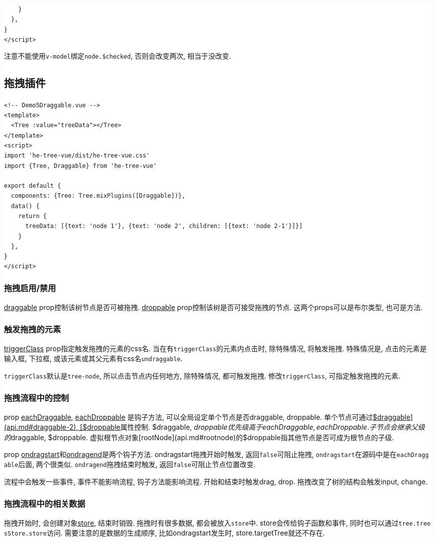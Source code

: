 ```vue
    }
  },
}
</script>
```
<ClientOnly><Demo4Check/></ClientOnly>

注意不能使用`v-model`绑定`node.$checked`, 否则会改变两次, 相当于没改变.

## 拖拽插件
<ClientOnly><Demo5Draggable/></ClientOnly>

```vue
<!-- Demo5Draggable.vue -->
<template>
  <Tree :value="treeData"></Tree>
</template>
<script>
import 'he-tree-vue/dist/he-tree-vue.css'
import {Tree, Draggable} from 'he-tree-vue'

export default {
  components: {Tree: Tree.mixPlugins([Draggable])},
  data() {
    return {
      treeData: [{text: 'node 1'}, {text: 'node 2', children: [{text: 'node 2-1'}]}]
    }
  },
}
</script>
```
### 拖拽启用/禁用
[draggable](api.md#draggable) prop控制该树节点是否可被拖拽. [droppable](api.md#droppable) prop控制该树是否可接受拖拽的节点. 这两个props可以是布尔类型, 也可是方法.
### 触发拖拽的元素
[triggerClass](api.md#triggerclass) prop指定触发拖拽的元素的css名. 当在有`triggerClass`的元素内点击时, 除特殊情况, 将触发拖拽.
特殊情况是, 点击的元素是输入框, 下拉框, 或该元素或其父元素有css名`undraggable`.

`triggerClass`默认是`tree-node`, 所以点击节点内任何地方, 除特殊情况, 都可触发拖拽. 修改`triggerClass`, 可指定触发拖拽的元素.
### 拖拽流程中的控制
prop [eachDraggable](api.md#eachdraggable), [eachDroppable](api.md#eachdroppable) 是钩子方法, 可以全局设定单个节点是否draggable, droppable. 单个节点可通过[$draggable](api.md#draggable-2), [$droppable](api.md#droppable-2)属性控制. $draggable, $droppable优先级高于eachDraggable, eachDroppable. 子节点会继承父级的$draggable, $droppable. 虚拟根节点对象[rootNode](api.md#rootnode)的$droppable指其他节点是否可成为根节点的子级.

prop [ondragstart](api.md#ondragstart)和[ondragend](api.md#ondragend)是两个钩子方法. ondragstart拖拽开始时触发, 返回`false`可阻止拖拽, `ondragstart`在源码中是在`eachDraggable`后面, 两个很类似. `ondragend`拖拽结束时触发, 返回`false`可阻止节点位置改变.

流程中会触发一些事件, 事件不能影响流程, 钩子方法能影响流程. 开始和结束时触发drag, drop. 拖拽改变了树的结构会触发input, change.

### 拖拽流程中的相关数据
拖拽开始时, 会创建对象[store](api.md#store), 结束时销毁. 拖拽时有很多数据, 都会被放入`store`中. store会传给钩子函数和事件, 同时也可以通过`tree.treesStore.store`访问. 需要注意的是数据的生成顺序, 比如ondragstart发生时, store.targetTree就还不存在.
